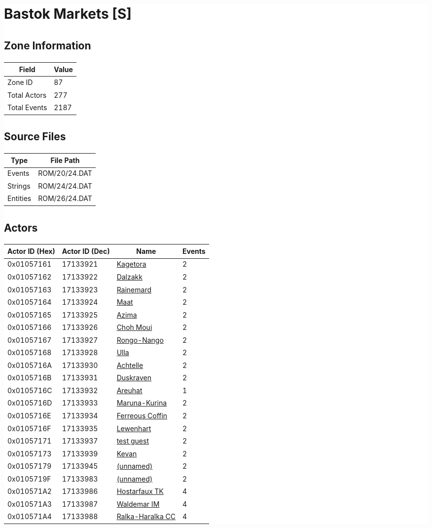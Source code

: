 # Bastok Markets [S]

## Zone Information

| Field        |   Value |
|--------------|---------|
| Zone ID      |      87 |
| Total Actors |     277 |
| Total Events |    2187 |

## Source Files

| Type     | File Path     |
|----------|---------------|
| Events   | ROM/20/24.DAT |
| Strings  | ROM/24/24.DAT |
| Entities | ROM/26/24.DAT |

## Actors

| Actor ID (Hex)   |   Actor ID (Dec) | Name                                                           |   Events |
|------------------|------------------|----------------------------------------------------------------|----------|
| 0x01057161       |         17133921 | [Kagetora](./17133921%20-%20Kagetora.md)                       |        2 |
| 0x01057162       |         17133922 | [Dalzakk](./17133922%20-%20Dalzakk.md)                         |        2 |
| 0x01057163       |         17133923 | [Rainemard](./17133923%20-%20Rainemard.md)                     |        2 |
| 0x01057164       |         17133924 | [Maat](./17133924%20-%20Maat.md)                               |        2 |
| 0x01057165       |         17133925 | [Azima](./17133925%20-%20Azima.md)                             |        2 |
| 0x01057166       |         17133926 | [Choh Moui](./17133926%20-%20Choh%20Moui.md)                   |        2 |
| 0x01057167       |         17133927 | [Rongo-Nango](./17133927%20-%20Rongo-Nango.md)                 |        2 |
| 0x01057168       |         17133928 | [Ulla](./17133928%20-%20Ulla.md)                               |        2 |
| 0x0105716A       |         17133930 | [Achtelle](./17133930%20-%20Achtelle.md)                       |        2 |
| 0x0105716B       |         17133931 | [Duskraven](./17133931%20-%20Duskraven.md)                     |        2 |
| 0x0105716C       |         17133932 | [Areuhat](./17133932%20-%20Areuhat.md)                         |        1 |
| 0x0105716D       |         17133933 | [Maruna-Kurina](./17133933%20-%20Maruna-Kurina.md)             |        2 |
| 0x0105716E       |         17133934 | [Ferreous Coffin](./17133934%20-%20Ferreous%20Coffin.md)       |        2 |
| 0x0105716F       |         17133935 | [Lewenhart](./17133935%20-%20Lewenhart.md)                     |        2 |
| 0x01057171       |         17133937 | [test guest](./17133937%20-%20test%20guest.md)                 |        2 |
| 0x01057173       |         17133939 | [Kevan](./17133939%20-%20Kevan.md)                             |        2 |
| 0x01057179       |         17133945 | [(unnamed)](./17133945.md)                                     |        2 |
| 0x0105719F       |         17133983 | [(unnamed)](./17133983.md)                                     |        2 |
| 0x010571A2       |         17133986 | [Hostarfaux TK](./17133986%20-%20Hostarfaux%20TK.md)           |        4 |
| 0x010571A3       |         17133987 | [Waldemar IM](./17133987%20-%20Waldemar%20IM.md)               |        4 |
| 0x010571A4       |         17133988 | [Ralka-Haralka CC](./17133988%20-%20Ralka-Haralka%20CC.md)     |        4 |